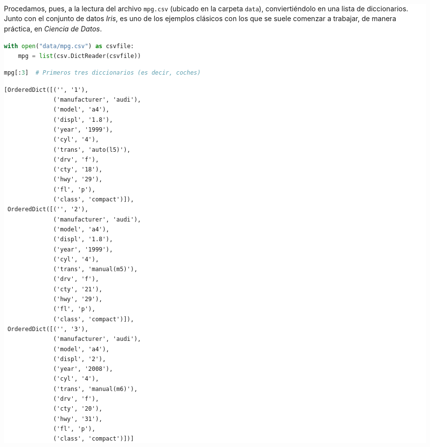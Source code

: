 Procedamos, pues, a la lectura del archivo `mpg.csv` (ubicado en la carpeta `data`), conviertiéndolo en una lista de diccionarios. Junto con el conjunto de datos *Iris*, es uno de los ejemplos clásicos con los que se suele comenzar a trabajar, de manera práctica, en *Ciencia de Datos*.


```python
with open("data/mpg.csv") as csvfile:
    mpg = list(csv.DictReader(csvfile))
```


```python
mpg[:3]  # Primeros tres diccionarios (es decir, coches)
```




    [OrderedDict([('', '1'),
                  ('manufacturer', 'audi'),
                  ('model', 'a4'),
                  ('displ', '1.8'),
                  ('year', '1999'),
                  ('cyl', '4'),
                  ('trans', 'auto(l5)'),
                  ('drv', 'f'),
                  ('cty', '18'),
                  ('hwy', '29'),
                  ('fl', 'p'),
                  ('class', 'compact')]),
     OrderedDict([('', '2'),
                  ('manufacturer', 'audi'),
                  ('model', 'a4'),
                  ('displ', '1.8'),
                  ('year', '1999'),
                  ('cyl', '4'),
                  ('trans', 'manual(m5)'),
                  ('drv', 'f'),
                  ('cty', '21'),
                  ('hwy', '29'),
                  ('fl', 'p'),
                  ('class', 'compact')]),
     OrderedDict([('', '3'),
                  ('manufacturer', 'audi'),
                  ('model', 'a4'),
                  ('displ', '2'),
                  ('year', '2008'),
                  ('cyl', '4'),
                  ('trans', 'manual(m6)'),
                  ('drv', 'f'),
                  ('cty', '20'),
                  ('hwy', '31'),
                  ('fl', 'p'),
                  ('class', 'compact')])]


